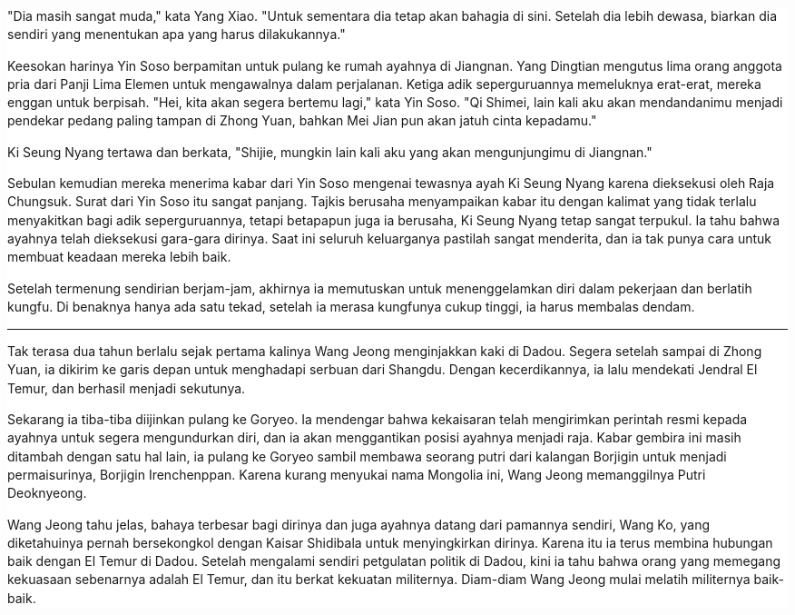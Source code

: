 "Dia masih sangat muda," kata Yang Xiao. "Untuk sementara dia tetap akan bahagia di sini. Setelah dia lebih dewasa,
biarkan dia sendiri yang menentukan apa yang harus dilakukannya."

Keesokan harinya Yin Soso berpamitan untuk pulang ke rumah ayahnya di Jiangnan. Yang Dingtian mengutus lima orang 
anggota pria dari Panji Lima Elemen untuk mengawalnya dalam perjalanan. Ketiga adik seperguruannya memeluknya 
erat-erat, mereka enggan untuk berpisah. "Hei, kita akan segera bertemu lagi," kata Yin Soso. "Qi Shimei, lain kali
aku akan mendandanimu menjadi pendekar pedang paling tampan di Zhong Yuan, bahkan Mei Jian pun akan jatuh cinta kepadamu."

Ki Seung Nyang tertawa dan berkata, "Shijie, mungkin lain kali aku yang akan mengunjungimu di Jiangnan."

Sebulan kemudian mereka menerima kabar dari Yin Soso mengenai tewasnya ayah Ki Seung Nyang karena dieksekusi oleh 
Raja Chungsuk. Surat dari Yin Soso itu sangat panjang. Tajkis berusaha menyampaikan kabar itu dengan kalimat yang 
tidak terlalu menyakitkan bagi adik seperguruannya, tetapi betapapun juga ia berusaha, Ki Seung Nyang tetap sangat 
terpukul. Ia tahu bahwa ayahnya telah dieksekusi gara-gara dirinya. Saat ini seluruh keluarganya pastilah sangat 
menderita, dan ia tak punya cara untuk membuat keadaan mereka lebih baik.

Setelah termenung sendirian berjam-jam, akhirnya ia memutuskan untuk menenggelamkan diri dalam pekerjaan dan berlatih
kungfu. Di benaknya hanya ada satu tekad, setelah ia merasa kungfunya cukup tinggi, ia harus membalas dendam.

***

Tak terasa dua tahun berlalu sejak pertama kalinya Wang Jeong menginjakkan kaki di Dadou. Segera setelah sampai
di Zhong Yuan, ia dikirim ke garis depan untuk menghadapi serbuan dari Shangdu. Dengan kecerdikannya, ia lalu 
mendekati Jendral El Temur, dan berhasil menjadi sekutunya.

Sekarang ia tiba-tiba diijinkan pulang ke Goryeo. Ia mendengar bahwa kekaisaran telah mengirimkan perintah resmi
kepada ayahnya untuk segera mengundurkan diri, dan ia akan menggantikan posisi ayahnya menjadi raja. Kabar gembira
ini masih ditambah dengan satu hal lain, ia pulang ke Goryeo sambil membawa seorang putri dari kalangan Borjigin
untuk menjadi permaisurinya, Borjigin Irenchenppan. Karena kurang menyukai nama Mongolia ini, Wang Jeong memanggilnya
Putri Deoknyeong.

Wang Jeong tahu jelas, bahaya terbesar bagi dirinya dan juga ayahnya datang dari pamannya sendiri, Wang Ko, yang
diketahuinya pernah bersekongkol dengan Kaisar Shidibala untuk menyingkirkan dirinya. Karena itu ia terus membina
hubungan baik dengan El Temur di Dadou. Setelah mengalami sendiri petgulatan politik di Dadou, kini ia tahu bahwa
orang yang memegang kekuasaan sebenarnya adalah El Temur, dan itu berkat kekuatan militernya. Diam-diam Wang Jeong
mulai melatih militernya baik-baik.
